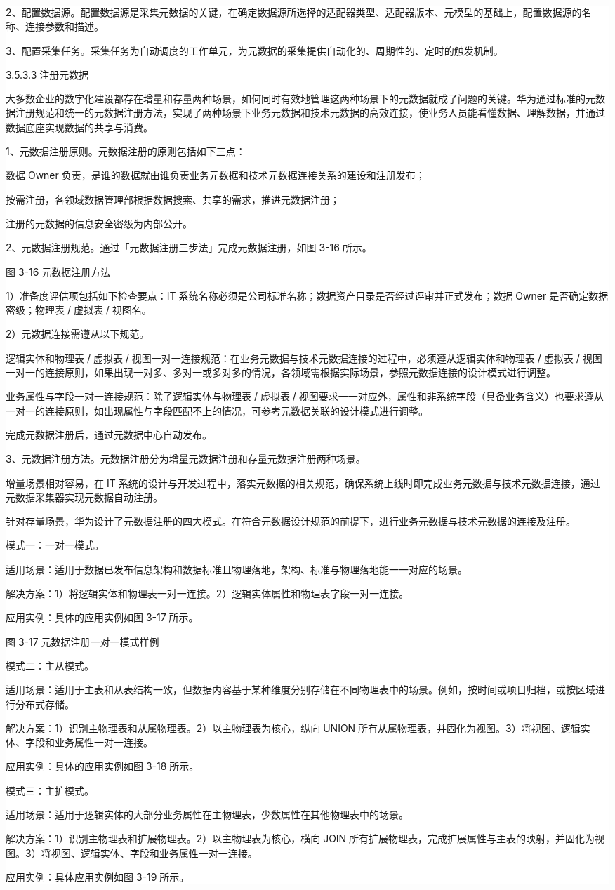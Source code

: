2、配置数据源。配置数据源是采集元数据的关键，在确定数据源所选择的适配器类型、适配器版本、元模型的基础上，配置数据源的名称、连接参数和描述。

3、配置采集任务。采集任务为自动调度的工作单元，为元数据的采集提供自动化的、周期性的、定时的触发机制。

3.5.3.3 注册元数据

大多数企业的数字化建设都存在增量和存量两种场景，如何同时有效地管理这两种场景下的元数据就成了问题的关键。华为通过标准的元数据注册规范和统一的元数据注册方法，实现了两种场景下业务元数据和技术元数据的高效连接，使业务人员能看懂数据、理解数据，并通过数据底座实现数据的共享与消费。

1、元数据注册原则。元数据注册的原则包括如下三点：

数据 Owner 负责，是谁的数据就由谁负责业务元数据和技术元数据连接关系的建设和注册发布；

按需注册，各领域数据管理部根据数据搜索、共享的需求，推进元数据注册；

注册的元数据的信息安全密级为内部公开。

2、元数据注册规范。通过「元数据注册三步法」完成元数据注册，如图 3-16 所示。

图 3-16 元数据注册方法

1）准备度评估项包括如下检查要点：IT 系统名称必须是公司标准名称；数据资产目录是否经过评审并正式发布；数据 Owner 是否确定数据密级；物理表 / 虚拟表 / 视图名。

2）元数据连接需遵从以下规范。

逻辑实体和物理表 / 虚拟表 / 视图一对一连接规范：在业务元数据与技术元数据连接的过程中，必须遵从逻辑实体和物理表 / 虚拟表 / 视图一对一的连接原则，如果出现一对多、多对一或多对多的情况，各领域需根据实际场景，参照元数据连接的设计模式进行调整。

业务属性与字段一对一连接规范：除了逻辑实体与物理表 / 虚拟表 / 视图要求一一对应外，属性和非系统字段（具备业务含义）也要求遵从一对一的连接原则，如出现属性与字段匹配不上的情况，可参考元数据关联的设计模式进行调整。

完成元数据注册后，通过元数据中心自动发布。

3、元数据注册方法。元数据注册分为增量元数据注册和存量元数据注册两种场景。

增量场景相对容易，在 IT 系统的设计与开发过程中，落实元数据的相关规范，确保系统上线时即完成业务元数据与技术元数据连接，通过元数据采集器实现元数据自动注册。

针对存量场景，华为设计了元数据注册的四大模式。在符合元数据设计规范的前提下，进行业务元数据与技术元数据的连接及注册。

模式一：一对一模式。

适用场景：适用于数据已发布信息架构和数据标准且物理落地，架构、标准与物理落地能一一对应的场景。

解决方案：1）将逻辑实体和物理表一对一连接。2）逻辑实体属性和物理表字段一对一连接。

应用实例：具体的应用实例如图 3-17 所示。

图 3-17 元数据注册一对一模式样例

模式二：主从模式。

适用场景：适用于主表和从表结构一致，但数据内容基于某种维度分别存储在不同物理表中的场景。例如，按时间或项目归档，或按区域进行分布式存储。

解决方案：1）识别主物理表和从属物理表。2）以主物理表为核心，纵向 UNION 所有从属物理表，并固化为视图。3）将视图、逻辑实体、字段和业务属性一对一连接。

应用实例：具体的应用实例如图 3-18 所示。

模式三：主扩模式。

适用场景：适用于逻辑实体的大部分业务属性在主物理表，少数属性在其他物理表中的场景。

解决方案：1）识别主物理表和扩展物理表。2）以主物理表为核心，横向 JOIN 所有扩展物理表，完成扩展属性与主表的映射，并固化为视图。3）将视图、逻辑实体、字段和业务属性一对一连接。

应用实例：具体应用实例如图 3-19 所示。
